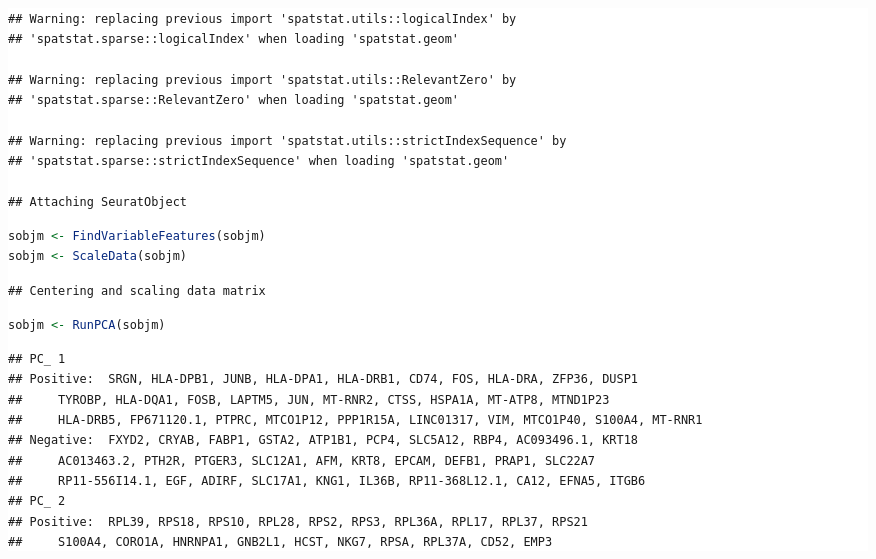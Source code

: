     ## Warning: replacing previous import 'spatstat.utils::logicalIndex' by
    ## 'spatstat.sparse::logicalIndex' when loading 'spatstat.geom'

    ## Warning: replacing previous import 'spatstat.utils::RelevantZero' by
    ## 'spatstat.sparse::RelevantZero' when loading 'spatstat.geom'

    ## Warning: replacing previous import 'spatstat.utils::strictIndexSequence' by
    ## 'spatstat.sparse::strictIndexSequence' when loading 'spatstat.geom'

    ## Attaching SeuratObject

``` r
sobjm <- FindVariableFeatures(sobjm)
sobjm <- ScaleData(sobjm)
```

    ## Centering and scaling data matrix

``` r
sobjm <- RunPCA(sobjm)
```

    ## PC_ 1 
    ## Positive:  SRGN, HLA-DPB1, JUNB, HLA-DPA1, HLA-DRB1, CD74, FOS, HLA-DRA, ZFP36, DUSP1 
    ##     TYROBP, HLA-DQA1, FOSB, LAPTM5, JUN, MT-RNR2, CTSS, HSPA1A, MT-ATP8, MTND1P23 
    ##     HLA-DRB5, FP671120.1, PTPRC, MTCO1P12, PPP1R15A, LINC01317, VIM, MTCO1P40, S100A4, MT-RNR1 
    ## Negative:  FXYD2, CRYAB, FABP1, GSTA2, ATP1B1, PCP4, SLC5A12, RBP4, AC093496.1, KRT18 
    ##     AC013463.2, PTH2R, PTGER3, SLC12A1, AFM, KRT8, EPCAM, DEFB1, PRAP1, SLC22A7 
    ##     RP11-556I14.1, EGF, ADIRF, SLC17A1, KNG1, IL36B, RP11-368L12.1, CA12, EFNA5, ITGB6 
    ## PC_ 2 
    ## Positive:  RPL39, RPS18, RPS10, RPL28, RPS2, RPS3, RPL36A, RPL17, RPL37, RPS21 
    ##     S100A4, CORO1A, HNRNPA1, GNB2L1, HCST, NKG7, RPSA, RPL37A, CD52, EMP3 